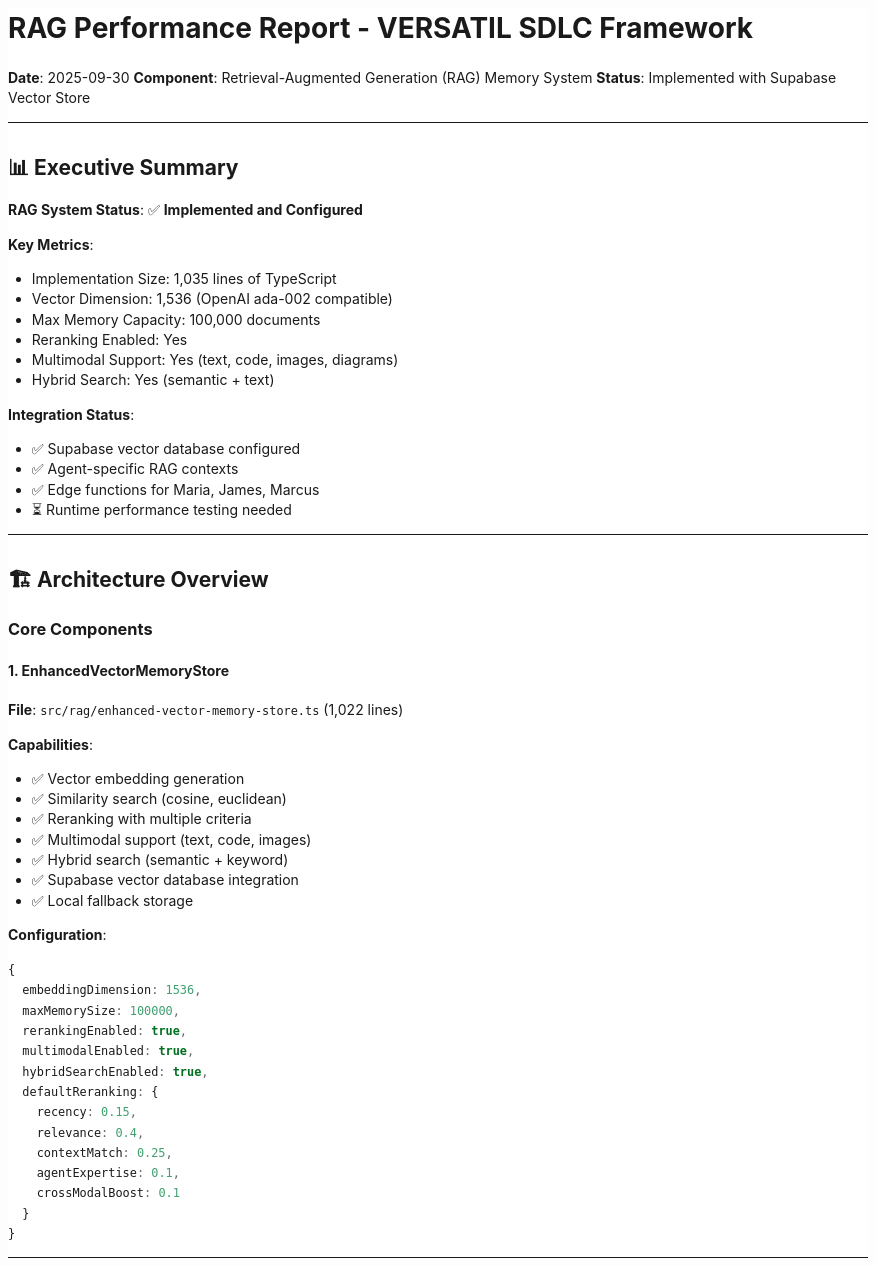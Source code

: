 # RAG Performance Report - VERSATIL SDLC Framework

**Date**: 2025-09-30
**Component**: Retrieval-Augmented Generation (RAG) Memory System
**Status**: Implemented with Supabase Vector Store

---

## 📊 Executive Summary

**RAG System Status**: ✅ **Implemented and Configured**

**Key Metrics**:
- Implementation Size: 1,035 lines of TypeScript
- Vector Dimension: 1,536 (OpenAI ada-002 compatible)
- Max Memory Capacity: 100,000 documents
- Reranking Enabled: Yes
- Multimodal Support: Yes (text, code, images, diagrams)
- Hybrid Search: Yes (semantic + text)

**Integration Status**:
- ✅ Supabase vector database configured
- ✅ Agent-specific RAG contexts
- ✅ Edge functions for Maria, James, Marcus
- ⏳ Runtime performance testing needed

---

## 🏗️ Architecture Overview

### Core Components

#### 1. EnhancedVectorMemoryStore
**File**: `src/rag/enhanced-vector-memory-store.ts` (1,022 lines)

**Capabilities**:
- ✅ Vector embedding generation
- ✅ Similarity search (cosine, euclidean)
- ✅ Reranking with multiple criteria
- ✅ Multimodal support (text, code, images)
- ✅ Hybrid search (semantic + keyword)
- ✅ Supabase vector database integration
- ✅ Local fallback storage

**Configuration**:
```typescript
{
  embeddingDimension: 1536,
  maxMemorySize: 100000,
  rerankingEnabled: true,
  multimodalEnabled: true,
  hybridSearchEnabled: true,
  defaultReranking: {
    recency: 0.15,
    relevance: 0.4,
    contextMatch: 0.25,
    agentExpertise: 0.1,
    crossModalBoost: 0.1
  }
}
```

---